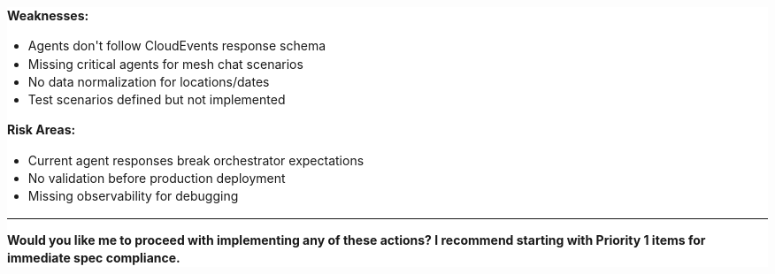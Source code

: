 **Weaknesses:**
- Agents don't follow CloudEvents response schema
- Missing critical agents for mesh chat scenarios
- No data normalization for locations/dates
- Test scenarios defined but not implemented

**Risk Areas:**
- Current agent responses break orchestrator expectations
- No validation before production deployment
- Missing observability for debugging

---

**Would you like me to proceed with implementing any of these actions? I recommend starting with Priority 1 items for immediate spec compliance.**